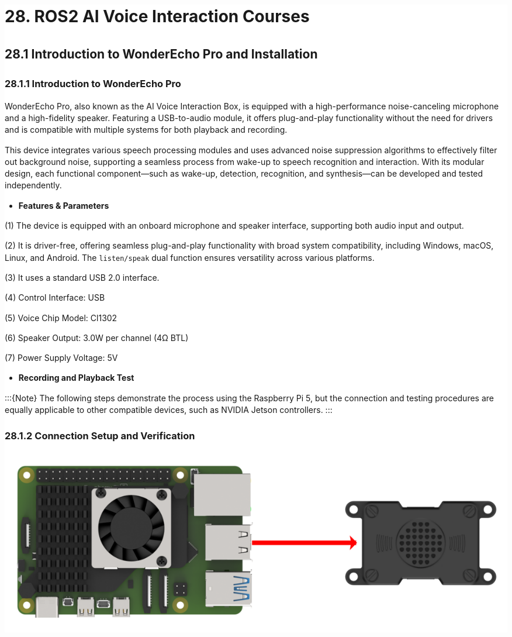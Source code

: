 # 28. ROS2 AI Voice Interaction Courses

## 28.1 Introduction to WonderEcho Pro and Installation

### 28.1.1 Introduction to WonderEcho Pro

WonderEcho Pro, also known as the AI Voice Interaction Box, is equipped with a high-performance noise-canceling microphone and a high-fidelity speaker. Featuring a USB-to-audio module, it offers plug-and-play functionality without the need for drivers and is compatible with multiple systems for both playback and recording.

This device integrates various speech processing modules and uses advanced noise suppression algorithms to effectively filter out background noise, supporting a seamless process from wake-up to speech recognition and interaction. With its modular design, each functional component—such as wake-up, detection, recognition, and synthesis—can be developed and tested independently.

* **Features & Parameters**

(1) The device is equipped with an onboard microphone and speaker interface, supporting both audio input and output.

(2) It is driver-free, offering seamless plug-and-play functionality with broad system compatibility, including Windows, macOS, Linux, and Android. The `listen/speak` dual function ensures versatility across various platforms.

(3) It uses a standard USB 2.0 interface.

(4) Control Interface: USB

(5) Voice Chip Model: Cl1302

(6) Speaker Output: 3.0W per channel (4Ω BTL)

(7) Power Supply Voltage: 5V

* **Recording and Playback Test**

:::{Note}
The following steps demonstrate the process using the Raspberry Pi 5, but the connection and testing procedures are equally applicable to other compatible devices, such as NVIDIA Jetson controllers.
:::

### 28.1.2 Connection Setup and Verification

<img src="../_static/media/chapter_28/section_1/01/media/image2.png" class="common_img" />
